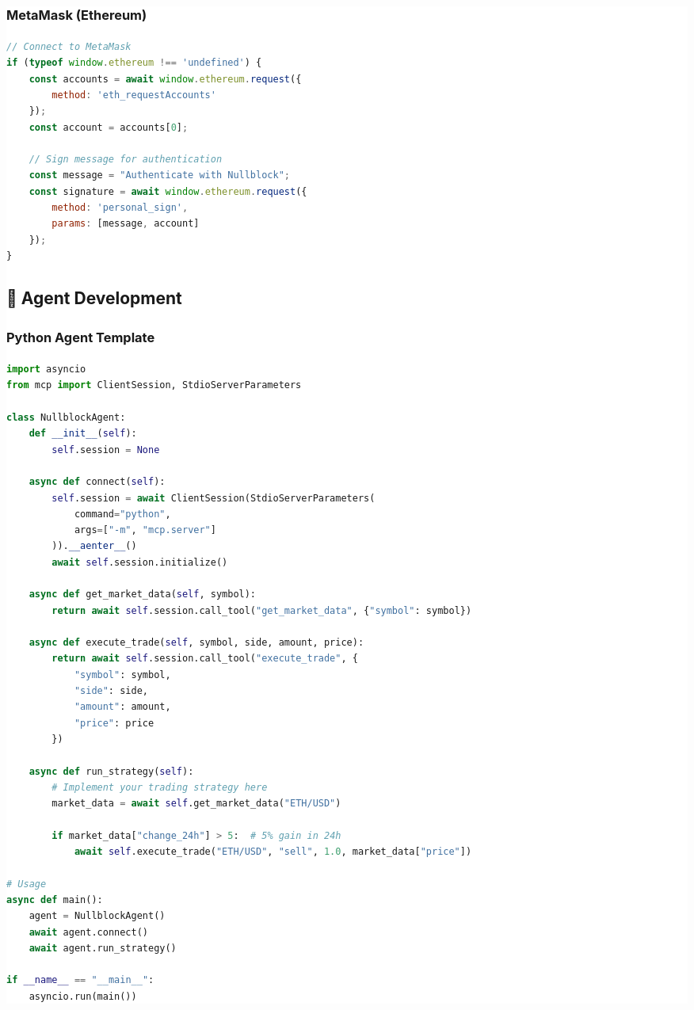 ### MetaMask (Ethereum)
```javascript
// Connect to MetaMask
if (typeof window.ethereum !== 'undefined') {
    const accounts = await window.ethereum.request({
        method: 'eth_requestAccounts'
    });
    const account = accounts[0];
    
    // Sign message for authentication
    const message = "Authenticate with Nullblock";
    const signature = await window.ethereum.request({
        method: 'personal_sign',
        params: [message, account]
    });
}
```

## 🤖 Agent Development

### Python Agent Template
```python
import asyncio
from mcp import ClientSession, StdioServerParameters

class NullblockAgent:
    def __init__(self):
        self.session = None
    
    async def connect(self):
        self.session = await ClientSession(StdioServerParameters(
            command="python", 
            args=["-m", "mcp.server"]
        )).__aenter__()
        await self.session.initialize()
    
    async def get_market_data(self, symbol):
        return await self.session.call_tool("get_market_data", {"symbol": symbol})
    
    async def execute_trade(self, symbol, side, amount, price):
        return await self.session.call_tool("execute_trade", {
            "symbol": symbol,
            "side": side,
            "amount": amount,
            "price": price
        })
    
    async def run_strategy(self):
        # Implement your trading strategy here
        market_data = await self.get_market_data("ETH/USD")
        
        if market_data["change_24h"] > 5:  # 5% gain in 24h
            await self.execute_trade("ETH/USD", "sell", 1.0, market_data["price"])

# Usage
async def main():
    agent = NullblockAgent()
    await agent.connect()
    await agent.run_strategy()

if __name__ == "__main__":
    asyncio.run(main())
```